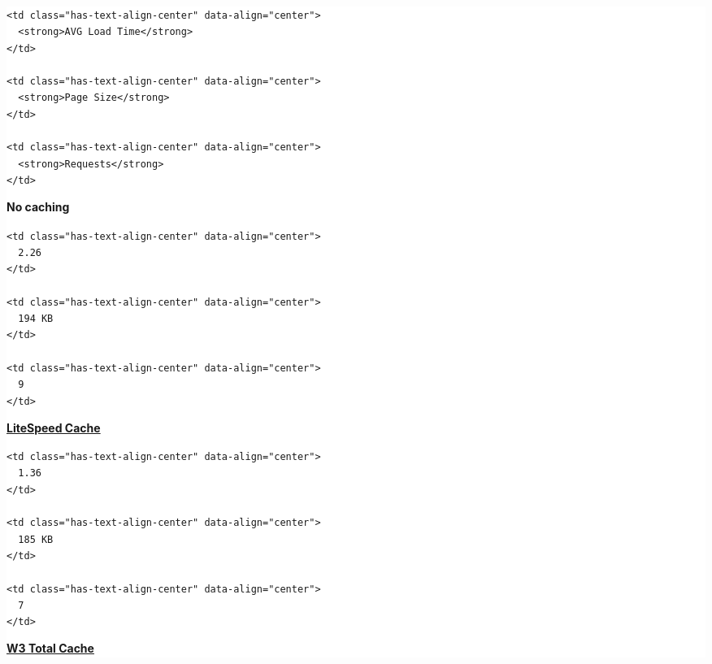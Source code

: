     <td class="has-text-align-center" data-align="center">
      <strong>AVG Load Time</strong>
    </td>

    <td class="has-text-align-center" data-align="center">
      <strong>Page Size</strong>
    </td>

    <td class="has-text-align-center" data-align="center">
      <strong>Requests</strong>
    </td>
  </tr>

  <tr>
    <td>
      <strong>No caching</strong>
    </td>

    <td class="has-text-align-center" data-align="center">
      2.26
    </td>

    <td class="has-text-align-center" data-align="center">
      194 KB
    </td>

    <td class="has-text-align-center" data-align="center">
      9
    </td>
  </tr>

  <tr>
    <td>
      <a href="https://wordpress.org/plugins/litespeed-cache/" target="_blank" aria-label="undefined (opens in a new tab)" rel="noreferrer noopener"><strong>LiteSpeed Cache</strong></a>
    </td>

    <td class="has-text-align-center" data-align="center">
      1.36
    </td>

    <td class="has-text-align-center" data-align="center">
      185 KB
    </td>

    <td class="has-text-align-center" data-align="center">
      7
    </td>
  </tr>

  <tr>
    <td>
      <a href="https://wordpress.org/plugins/w3-total-cache/" target="_blank" aria-label="undefined (opens in a new tab)" rel="noreferrer noopener"><strong>W3 Total Cache</strong></a>
    </td>
